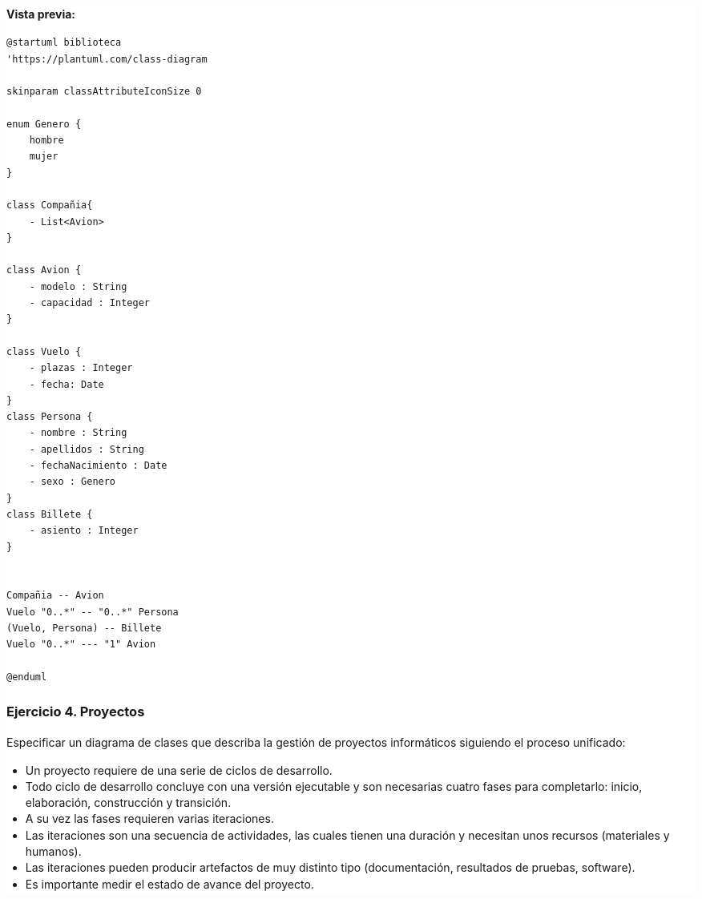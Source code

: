 
**Vista previa:**
```plantuml
@startuml biblioteca
'https://plantuml.com/class-diagram

skinparam classAttributeIconSize 0

enum Genero {
    hombre
    mujer
}

class Compañia{
    - List<Avion>
}

class Avion {
    - modelo : String
    - capacidad : Integer
}

class Vuelo {
    - plazas : Integer
    - fecha: Date
}
class Persona {
    - nombre : String
    - apellidos : String
    - fechaNacimiento : Date
    - sexo : Genero
}
class Billete {
    - asiento : Integer
}


Compañia -- Avion
Vuelo "0..*" -- "0..*" Persona
(Vuelo, Persona) -- Billete
Vuelo "0..*" --- "1" Avion

@enduml
```

### Ejercicio 4. Proyectos

Especificar un diagrama de clases que describa la gestión de proyectos informáticos siguiendo el proceso unificado:
* Un proyecto requiere de una serie de ciclos de desarrollo.
* Todo ciclo de desarrollo concluye con una versión ejecutable y son necesarias cuatro fases
para completarlo: inicio, elaboración, construcción y transición.
* A su vez las fases requieren varias iteraciones.
* Las iteraciones son una secuencia de actividades, las cuales tienen una duración y necesitan unos recursos (materiales y humanos).
* Las iteraciones pueden producir artefactos de muy distinto tipo (documentación, resultados de pruebas, software).
* Es importante medir el estado de avance del proyecto.
